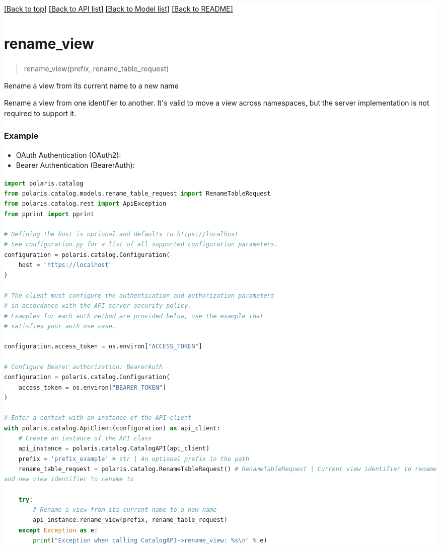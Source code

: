 [[Back to top]](#) [[Back to API list]](../README.md#documentation-for-api-endpoints) [[Back to Model list]](../README.md#documentation-for-models) [[Back to README]](../README.md)

# **rename_view**
> rename_view(prefix, rename_table_request)

Rename a view from its current name to a new name

Rename a view from one identifier to another. It's valid to move a view across namespaces, but the server implementation is not required to support it.

### Example

* OAuth Authentication (OAuth2):
* Bearer Authentication (BearerAuth):

```python
import polaris.catalog
from polaris.catalog.models.rename_table_request import RenameTableRequest
from polaris.catalog.rest import ApiException
from pprint import pprint

# Defining the host is optional and defaults to https://localhost
# See configuration.py for a list of all supported configuration parameters.
configuration = polaris.catalog.Configuration(
    host = "https://localhost"
)

# The client must configure the authentication and authorization parameters
# in accordance with the API server security policy.
# Examples for each auth method are provided below, use the example that
# satisfies your auth use case.

configuration.access_token = os.environ["ACCESS_TOKEN"]

# Configure Bearer authorization: BearerAuth
configuration = polaris.catalog.Configuration(
    access_token = os.environ["BEARER_TOKEN"]
)

# Enter a context with an instance of the API client
with polaris.catalog.ApiClient(configuration) as api_client:
    # Create an instance of the API class
    api_instance = polaris.catalog.CatalogAPI(api_client)
    prefix = 'prefix_example' # str | An optional prefix in the path
    rename_table_request = polaris.catalog.RenameTableRequest() # RenameTableRequest | Current view identifier to rename and new view identifier to rename to

    try:
        # Rename a view from its current name to a new name
        api_instance.rename_view(prefix, rename_table_request)
    except Exception as e:
        print("Exception when calling CatalogAPI->rename_view: %s\n" % e)
```
